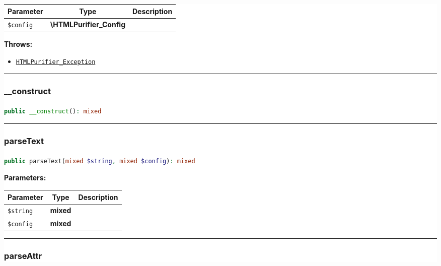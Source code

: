 | Parameter | Type | Description |
|-----------|------|-------------|
| `$config` | **\HTMLPurifier_Config** |  |




**Throws:**

- [`HTMLPurifier_Exception`](./HTMLPurifier_Exception.md)



***

### __construct



```php
public __construct(): mixed
```












***

### parseText



```php
public parseText(mixed $string, mixed $config): mixed
```








**Parameters:**

| Parameter | Type | Description |
|-----------|------|-------------|
| `$string` | **mixed** |  |
| `$config` | **mixed** |  |





***

### parseAttr


